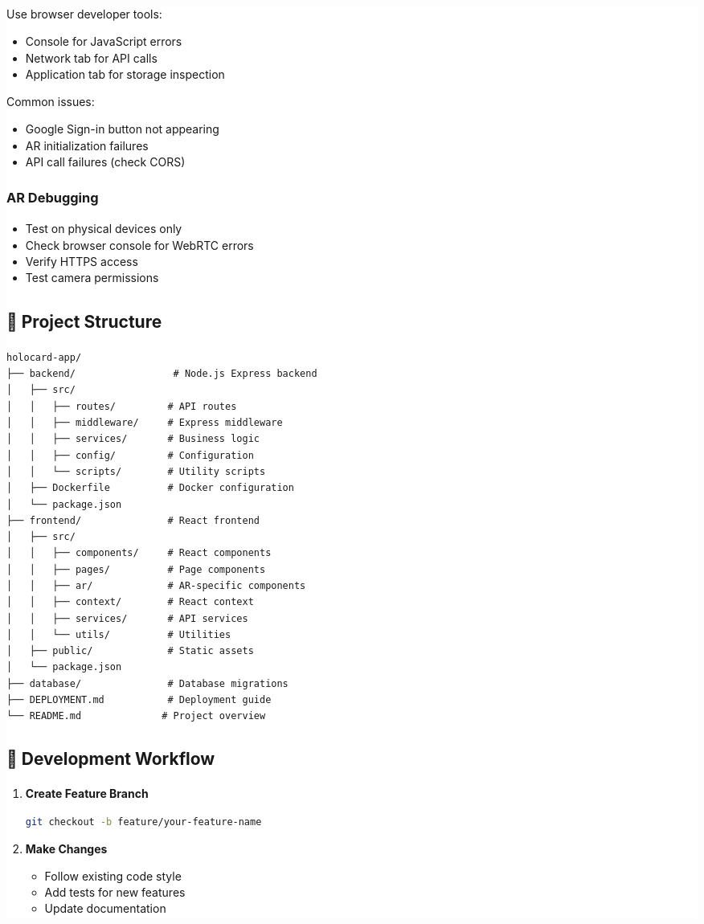 Use browser developer tools:
- Console for JavaScript errors
- Network tab for API calls
- Application tab for storage inspection

Common issues:
- Google Sign-in button not appearing
- AR initialization failures
- API call failures (check CORS)

### AR Debugging

- Test on physical devices only
- Check browser console for WebRTC errors
- Verify HTTPS access
- Test camera permissions

## 📁 Project Structure

```
holocard-app/
├── backend/                 # Node.js Express backend
│   ├── src/
│   │   ├── routes/         # API routes
│   │   ├── middleware/     # Express middleware
│   │   ├── services/       # Business logic
│   │   ├── config/         # Configuration
│   │   └── scripts/        # Utility scripts
│   ├── Dockerfile          # Docker configuration
│   └── package.json
├── frontend/               # React frontend
│   ├── src/
│   │   ├── components/     # React components
│   │   ├── pages/          # Page components
│   │   ├── ar/             # AR-specific components
│   │   ├── context/        # React context
│   │   ├── services/       # API services
│   │   └── utils/          # Utilities
│   ├── public/             # Static assets
│   └── package.json
├── database/               # Database migrations
├── DEPLOYMENT.md           # Deployment guide
└── README.md              # Project overview
```

## 🔄 Development Workflow

1. **Create Feature Branch**
   ```bash
   git checkout -b feature/your-feature-name
   ```

2. **Make Changes**
   - Follow existing code style
   - Add tests for new features
   - Update documentation
